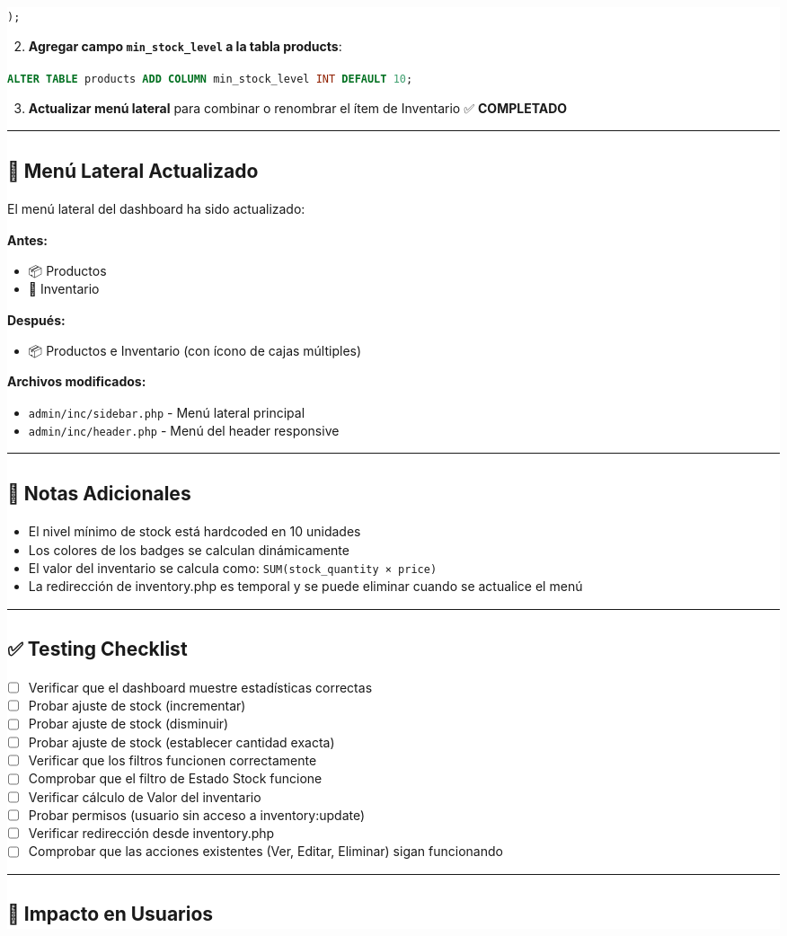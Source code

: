 ```sql
);
```

2. **Agregar campo `min_stock_level` a la tabla products**:
```sql
ALTER TABLE products ADD COLUMN min_stock_level INT DEFAULT 10;
```

3. **Actualizar menú lateral** para combinar o renombrar el ítem de Inventario ✅ **COMPLETADO**

---

## 🎨 Menú Lateral Actualizado

El menú lateral del dashboard ha sido actualizado:

**Antes:**
- 📦 Productos
- 🏪 Inventario

**Después:**
- 📦 Productos e Inventario (con ícono de cajas múltiples)

**Archivos modificados:**
- `admin/inc/sidebar.php` - Menú lateral principal
- `admin/inc/header.php` - Menú del header responsive

---

## 📝 Notas Adicionales

- El nivel mínimo de stock está hardcoded en 10 unidades
- Los colores de los badges se calculan dinámicamente
- El valor del inventario se calcula como: `SUM(stock_quantity × price)`
- La redirección de inventory.php es temporal y se puede eliminar cuando se actualice el menú

---

## ✅ Testing Checklist

- [ ] Verificar que el dashboard muestre estadísticas correctas
- [ ] Probar ajuste de stock (incrementar)
- [ ] Probar ajuste de stock (disminuir)
- [ ] Probar ajuste de stock (establecer cantidad exacta)
- [ ] Verificar que los filtros funcionen correctamente
- [ ] Comprobar que el filtro de Estado Stock funcione
- [ ] Verificar cálculo de Valor del inventario
- [ ] Probar permisos (usuario sin acceso a inventory:update)
- [ ] Verificar redirección desde inventory.php
- [ ] Comprobar que las acciones existentes (Ver, Editar, Eliminar) sigan funcionando

---

## 👥 Impacto en Usuarios
